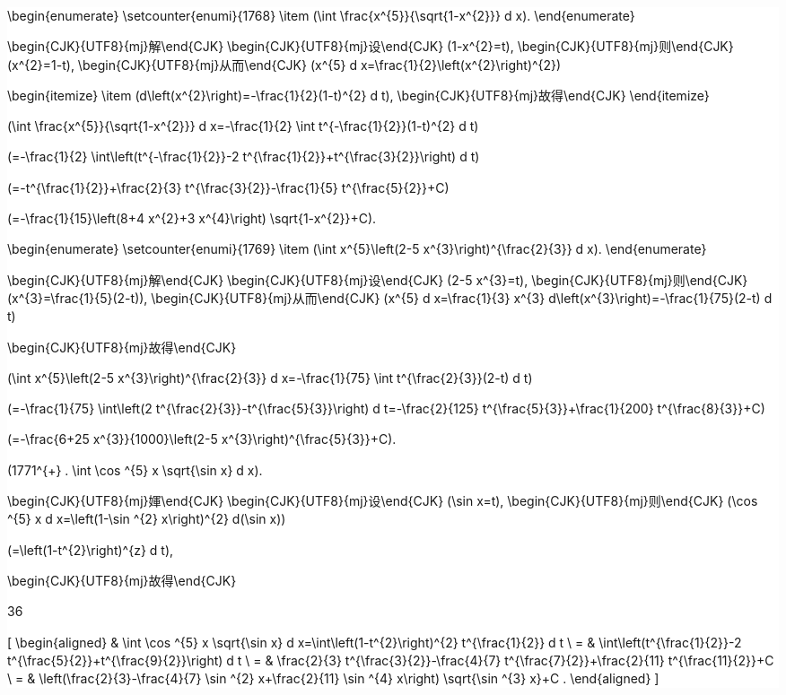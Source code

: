 \begin{enumerate}
  \setcounter{enumi}{1768}
  \item \(\int \frac{x^{5}}{\sqrt{1-x^{2}}} d x\).
\end{enumerate}

\begin{CJK}{UTF8}{mj}解\end{CJK} \begin{CJK}{UTF8}{mj}设\end{CJK} \(1-x^{2}=t\), \begin{CJK}{UTF8}{mj}则\end{CJK} \(x^{2}=1-t\), \begin{CJK}{UTF8}{mj}从而\end{CJK} \(x^{5} d x=\frac{1}{2}\left(x^{2}\right)^{2}\)

\begin{itemize}
  \item \(d\left(x^{2}\right)=-\frac{1}{2}(1-t)^{2} d t\), \begin{CJK}{UTF8}{mj}故得\end{CJK}
\end{itemize}

\(\int \frac{x^{5}}{\sqrt{1-x^{2}}} d x=-\frac{1}{2} \int t^{-\frac{1}{2}}(1-t)^{2} d t\)

\(=-\frac{1}{2} \int\left(t^{-\frac{1}{2}}-2 t^{\frac{1}{2}}+t^{\frac{3}{2}}\right) d t\)

\(=-t^{\frac{1}{2}}+\frac{2}{3} t^{\frac{3}{2}}-\frac{1}{5} t^{\frac{5}{2}}+C\)

\(=-\frac{1}{15}\left(8+4 x^{2}+3 x^{4}\right) \sqrt{1-x^{2}}+C\).

\begin{enumerate}
  \setcounter{enumi}{1769}
  \item \(\int x^{5}\left(2-5 x^{3}\right)^{\frac{2}{3}} d x\).
\end{enumerate}

\begin{CJK}{UTF8}{mj}解\end{CJK} \begin{CJK}{UTF8}{mj}设\end{CJK} \(2-5 x^{3}=t\), \begin{CJK}{UTF8}{mj}则\end{CJK} \(x^{3}=\frac{1}{5}(2-t)\), \begin{CJK}{UTF8}{mj}从而\end{CJK} \(x^{5} d x=\frac{1}{3} x^{3} d\left(x^{3}\right)=-\frac{1}{75}(2-t) d t\)

\begin{CJK}{UTF8}{mj}故得\end{CJK}

\(\int x^{5}\left(2-5 x^{3}\right)^{\frac{2}{3}} d x=-\frac{1}{75} \int t^{\frac{2}{3}}(2-t) d t\)

\(=-\frac{1}{75} \int\left(2 t^{\frac{2}{3}}-t^{\frac{5}{3}}\right) d t=-\frac{2}{125} t^{\frac{5}{3}}+\frac{1}{200} t^{\frac{8}{3}}+C\)

\(=-\frac{6+25 x^{3}}{1000}\left(2-5 x^{3}\right)^{\frac{5}{3}}+C\).

\(1771^{+} . \int \cos ^{5} x \sqrt{\sin x} d x\).

\begin{CJK}{UTF8}{mj}媈\end{CJK} \begin{CJK}{UTF8}{mj}设\end{CJK} \(\sin x=t\), \begin{CJK}{UTF8}{mj}则\end{CJK} \(\cos ^{5} x d x=\left(1-\sin ^{2} x\right)^{2} d(\sin x)\)

\(=\left(1-t^{2}\right)^{z} d t\),

\begin{CJK}{UTF8}{mj}故得\end{CJK}

36

\[
\begin{aligned}
& \int \cos ^{5} x \sqrt{\sin x} d x=\int\left(1-t^{2}\right)^{2} t^{\frac{1}{2}} d t \\
= & \int\left(t^{\frac{1}{2}}-2 t^{\frac{5}{2}}+t^{\frac{9}{2}}\right) d t \\
= & \frac{2}{3} t^{\frac{3}{2}}-\frac{4}{7} t^{\frac{7}{2}}+\frac{2}{11} t^{\frac{11}{2}}+C \\
= & \left(\frac{2}{3}-\frac{4}{7} \sin ^{2} x+\frac{2}{11} \sin ^{4} x\right) \sqrt{\sin ^{3} x}+C .
\end{aligned}
\]
